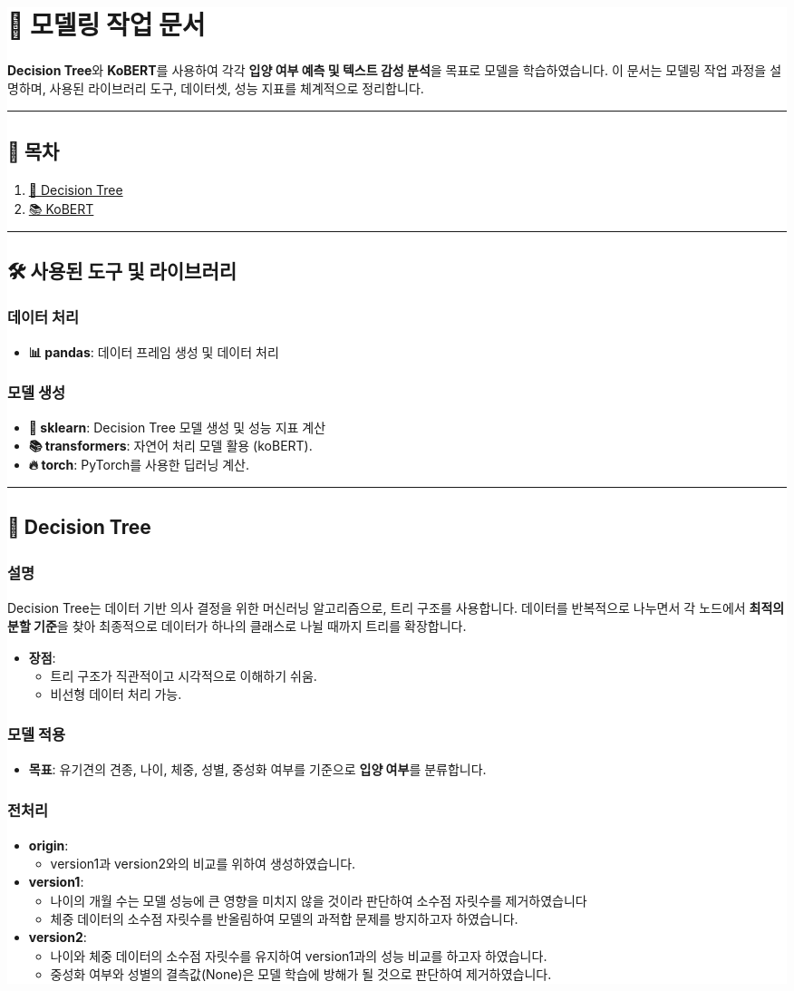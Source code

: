 # 🧠 모델링 작업 문서

**Decision Tree**와 **KoBERT**를 사용하여 각각 **입양 여부 예측 및 텍스트 감성 분석**을 목표로 모델을 학습하였습니다.
이 문서는 모델링 작업 과정을 설명하며, 사용된 라이브러리 도구, 데이터셋, 성능 지표를 체계적으로 정리합니다.

---

## 📜 목차
1. [🌳 Decision Tree](#-decision-tree)
2. [📚 KoBERT](#-kobert)


---

## 🛠 사용된 도구 및 라이브러리

### **데이터 처리**
- **📊 pandas**: 데이터 프레임 생성 및 데이터 처리 

### **모델 생성**
- **🧩 sklearn**: Decision Tree 모델 생성 및 성능 지표 계산 
- **📚 transformers**: 자연어 처리 모델 활용 (koBERT).
- **🔥 torch**: PyTorch를 사용한 딥러닝 계산.

---

## 🌳 Decision Tree

### **설명**
Decision Tree는 데이터 기반 의사 결정을 위한 머신러닝 알고리즘으로, 트리 구조를 사용합니다. 데이터를 반복적으로 나누면서 각 노드에서 **최적의 분할 기준**을 찾아 최종적으로 데이터가 하나의 클래스로 나뉠 때까지 트리를 확장합니다.

- **장점**: 
  - 트리 구조가 직관적이고 시각적으로 이해하기 쉬움.
  - 비선형 데이터 처리 가능.

### **모델 적용**
- **목표**: 유기견의 견종, 나이, 체중, 성별, 중성화 여부를 기준으로 **입양 여부**를 분류합니다.

### **전처리**

- **origin**:
   - version1과 version2와의 비교를 위하여 생성하였습니다.
- **version1**:
   - 나이의 개월 수는 모델 성능에 큰 영향을 미치지 않을 것이라 판단하여 소수점 자릿수를 제거하였습니다
   - 체중 데이터의 소수점 자릿수를 반올림하여 모델의 과적합 문제를 방지하고자 하였습니다.
- **version2**:
   - 나이와 체중 데이터의 소수점 자릿수를 유지하여 version1과의 성능 비교를 하고자 하였습니다.
   - 중성화 여부와 성별의 결측값(None)은 모델 학습에 방해가 될 것으로 판단하여 제거하였습니다.
  